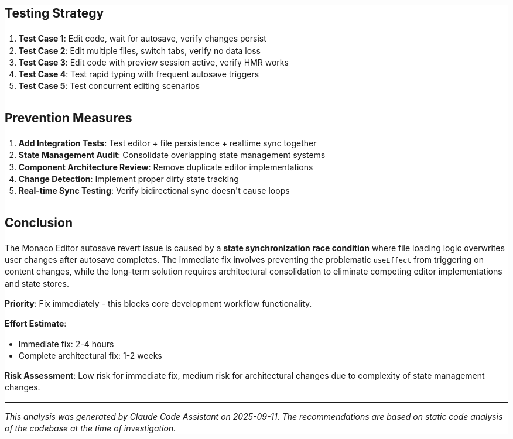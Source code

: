 ## Testing Strategy

1. **Test Case 1**: Edit code, wait for autosave, verify changes persist
2. **Test Case 2**: Edit multiple files, switch tabs, verify no data loss
3. **Test Case 3**: Edit code with preview session active, verify HMR works
4. **Test Case 4**: Test rapid typing with frequent autosave triggers
5. **Test Case 5**: Test concurrent editing scenarios

## Prevention Measures

1. **Add Integration Tests**: Test editor + file persistence + realtime sync together
2. **State Management Audit**: Consolidate overlapping state management systems
3. **Component Architecture Review**: Remove duplicate editor implementations
4. **Change Detection**: Implement proper dirty state tracking
5. **Real-time Sync Testing**: Verify bidirectional sync doesn't cause loops

## Conclusion

The Monaco Editor autosave revert issue is caused by a **state synchronization race condition** where file loading logic overwrites user changes after autosave completes. The immediate fix involves preventing the problematic `useEffect` from triggering on content changes, while the long-term solution requires architectural consolidation to eliminate competing editor implementations and state stores.

**Priority**: Fix immediately - this blocks core development workflow functionality.

**Effort Estimate**: 
- Immediate fix: 2-4 hours
- Complete architectural fix: 1-2 weeks

**Risk Assessment**: Low risk for immediate fix, medium risk for architectural changes due to complexity of state management changes.

---

*This analysis was generated by Claude Code Assistant on 2025-09-11. The recommendations are based on static code analysis of the codebase at the time of investigation.*